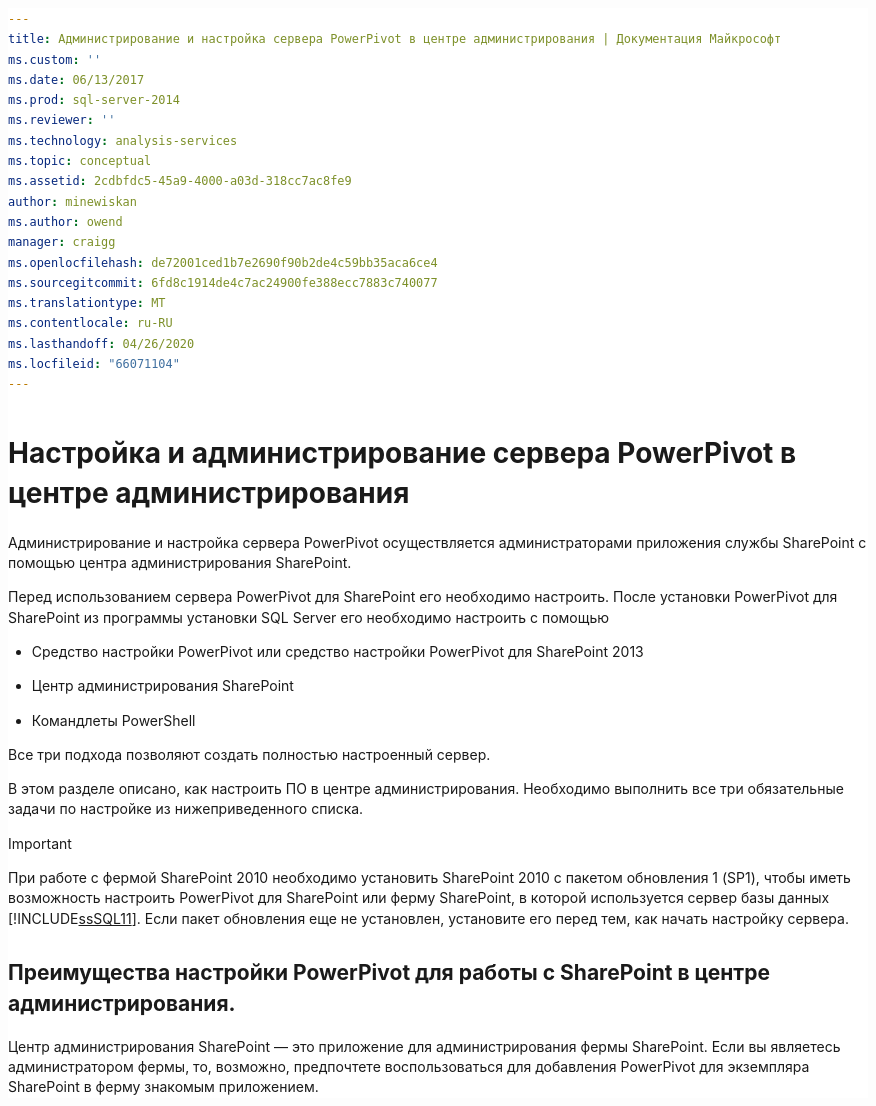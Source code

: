 ```yaml
---
title: Администрирование и настройка сервера PowerPivot в центре администрирования | Документация Майкрософт
ms.custom: ''
ms.date: 06/13/2017
ms.prod: sql-server-2014
ms.reviewer: ''
ms.technology: analysis-services
ms.topic: conceptual
ms.assetid: 2cdbfdc5-45a9-4000-a03d-318cc7ac8fe9
author: minewiskan
ms.author: owend
manager: craigg
ms.openlocfilehash: de72001ced1b7e2690f90b2de4c59bb35aca6ce4
ms.sourcegitcommit: 6fd8c1914de4c7ac24900fe388ecc7883c740077
ms.translationtype: MT
ms.contentlocale: ru-RU
ms.lasthandoff: 04/26/2020
ms.locfileid: "66071104"
---
```

# <a name="powerpivot-server-administration-and-configuration-in-central-administration"></a>Настройка и администрирование сервера PowerPivot в центре администрирования
  Администрирование и настройка сервера PowerPivot осуществляется администраторами приложения службы SharePoint с помощью центра администрирования SharePoint.  
  
 Перед использованием сервера PowerPivot для SharePoint его необходимо настроить. После установки PowerPivot для SharePoint из программы установки SQL Server его необходимо настроить с помощью  
  
-   Средство настройки PowerPivot или средство настройки PowerPivot для SharePoint 2013  
  
-   Центр администрирования SharePoint  
  
-   Командлеты PowerShell  
  
 Все три подхода позволяют создать полностью настроенный сервер.  
  
 В этом разделе описано, как настроить ПО в центре администрирования. Необходимо выполнить все три обязательные задачи по настройке из нижеприведенного списка.  
  
> [!IMPORTANT]  
>  При работе с фермой SharePoint 2010 необходимо установить SharePoint 2010 с пакетом обновления 1 (SP1), чтобы иметь возможность настроить PowerPivot для SharePoint или ферму SharePoint, в которой используется сервер базы данных [!INCLUDE[ssSQL11](../../includes/sssql11-md.md)]. Если пакет обновления еще не установлен, установите его перед тем, как начать настройку сервера.  
  
## <a name="benefits-of-configuring-powerpivot-for-sharepoint-using-central-administration"></a>Преимущества настройки PowerPivot для работы с SharePoint в центре администрирования.  
 Центр администрирования SharePoint — это приложение для администрирования фермы SharePoint. Если вы являетесь администратором фермы, то, возможно, предпочтете воспользоваться для добавления PowerPivot для экземпляра SharePoint в ферму знакомым приложением.  
  
